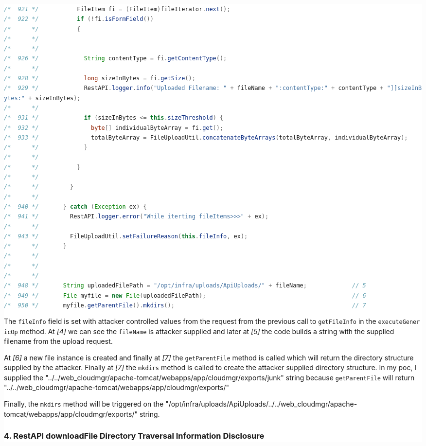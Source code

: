 ```java
/*  921 */           FileItem fi = (FileItem)fileIterator.next();
/*  922 */           if (!fi.isFormField())
/*      */           {
/*      */ 
/*      */             
/*  926 */             String contentType = fi.getContentType();
/*      */             
/*  928 */             long sizeInBytes = fi.getSize();
/*  929 */             RestAPI.logger.info("Uploaded Filename: " + fileName + ":contentType:" + contentType + "]]sizeInBytes:" + sizeInBytes);
/*      */             
/*  931 */             if (sizeInBytes <= this.sizeThreshold) {
/*  932 */               byte[] individualByteArray = fi.get();
/*  933 */               totalByteArray = FileUploadUtil.concatenateByteArrays(totalByteArray, individualByteArray);
/*      */             }
/*      */           
/*      */           }
/*      */         
/*      */         }
/*      */       
/*  940 */       } catch (Exception ex) {
/*  941 */         RestAPI.logger.error("While iterting fileItems>>>" + ex);
/*      */         
/*  943 */         FileUploadUtil.setFailureReason(this.fileInfo, ex);
/*      */       } 
/*      */ 
/*      */ 
/*      */       
/*  948 */       String uploadedFilePath = "/opt/infra/uploads/ApiUploads/" + fileName;             // 5
/*  949 */       File myfile = new File(uploadedFilePath);                                          // 6
/*  950 */       myfile.getParentFile().mkdirs();                                                   // 7
```

The `fileInfo` field is set with attacker controlled values from the request from the previous call to `getFileInfo` in the `executeGenericOp` method. At *[4]* we can see the `fileName` is attacker supplied and later at *[5]* the code builds a string with the supplied filename from the upload request.

At *[6]* a new file instance is created and finally at *[7]* the `getParentFile` method is called which will return the directory structure supplied by the attacker. Finally at *[7]* the `mkdirs` method is called to create the attacker supplied directory structure. In my poc, I supplied the "../../web_cloudmgr/apache-tomcat/webapps/app/cloudmgr/exports/junk" string because `getParentFile` will return "../../web_cloudmgr/apache-tomcat/webapps/app/cloudmgr/exports/"

Finally, the `mkdirs` method will be triggered on the "/opt/infra/uploads/ApiUploads/../../web_cloudmgr/apache-tomcat/webapps/app/cloudmgr/exports/" string.

### 4. RestAPI downloadFile Directory Traversal Information Disclosure
